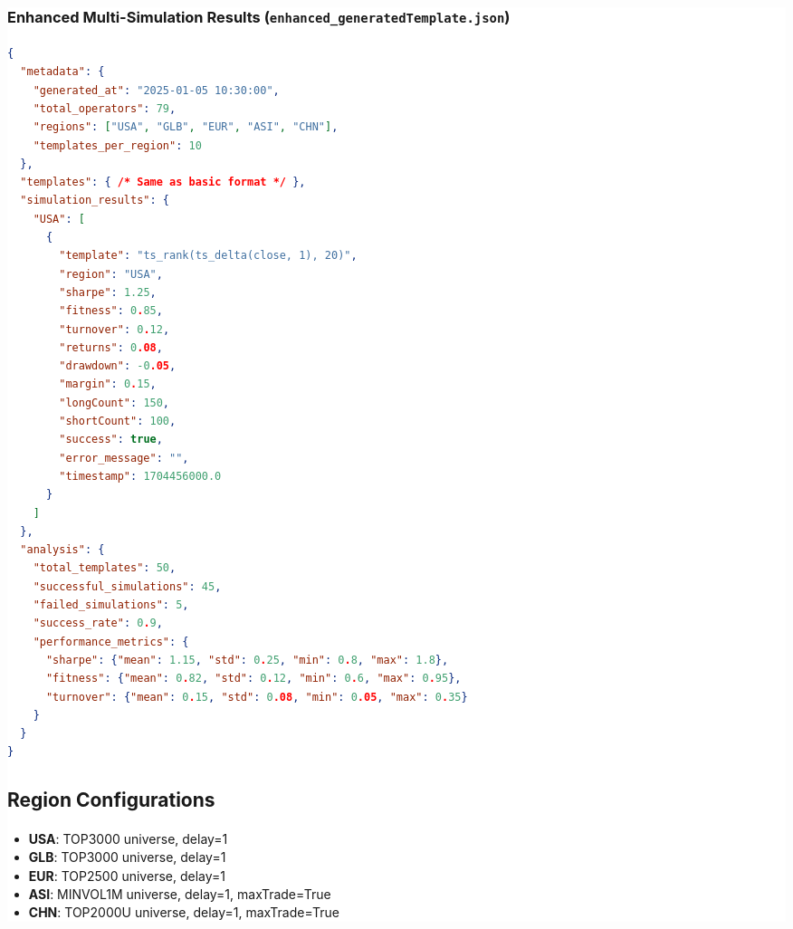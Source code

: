 ### Enhanced Multi-Simulation Results (`enhanced_generatedTemplate.json`)
```json
{
  "metadata": {
    "generated_at": "2025-01-05 10:30:00",
    "total_operators": 79,
    "regions": ["USA", "GLB", "EUR", "ASI", "CHN"],
    "templates_per_region": 10
  },
  "templates": { /* Same as basic format */ },
  "simulation_results": {
    "USA": [
      {
        "template": "ts_rank(ts_delta(close, 1), 20)",
        "region": "USA",
        "sharpe": 1.25,
        "fitness": 0.85,
        "turnover": 0.12,
        "returns": 0.08,
        "drawdown": -0.05,
        "margin": 0.15,
        "longCount": 150,
        "shortCount": 100,
        "success": true,
        "error_message": "",
        "timestamp": 1704456000.0
      }
    ]
  },
  "analysis": {
    "total_templates": 50,
    "successful_simulations": 45,
    "failed_simulations": 5,
    "success_rate": 0.9,
    "performance_metrics": {
      "sharpe": {"mean": 1.15, "std": 0.25, "min": 0.8, "max": 1.8},
      "fitness": {"mean": 0.82, "std": 0.12, "min": 0.6, "max": 0.95},
      "turnover": {"mean": 0.15, "std": 0.08, "min": 0.05, "max": 0.35}
    }
  }
}
```

## Region Configurations

- **USA**: TOP3000 universe, delay=1
- **GLB**: TOP3000 universe, delay=1  
- **EUR**: TOP2500 universe, delay=1
- **ASI**: MINVOL1M universe, delay=1, maxTrade=True
- **CHN**: TOP2000U universe, delay=1, maxTrade=True
